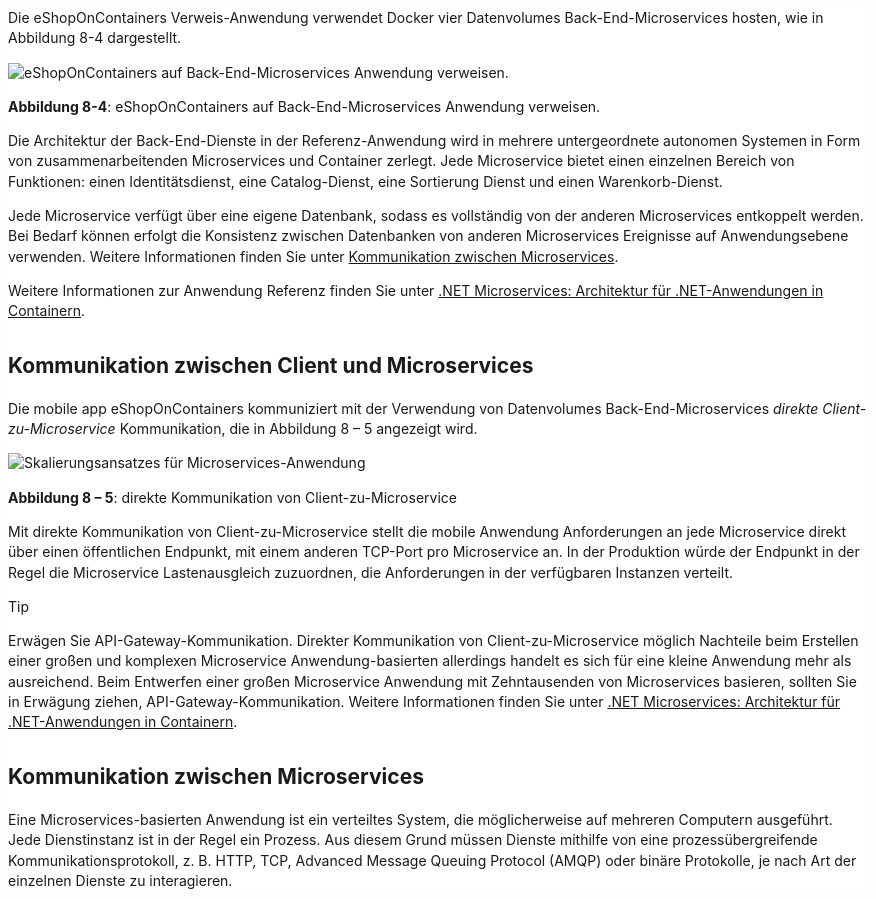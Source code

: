 Die eShopOnContainers Verweis-Anwendung verwendet Docker vier Datenvolumes Back-End-Microservices hosten, wie in Abbildung 8-4 dargestellt.

![](containerized-microservices-images/microservicesarchitecture.png "eShopOnContainers auf Back-End-Microservices Anwendung verweisen.")

**Abbildung 8-4**: eShopOnContainers auf Back-End-Microservices Anwendung verweisen.

Die Architektur der Back-End-Dienste in der Referenz-Anwendung wird in mehrere untergeordnete autonomen Systemen in Form von zusammenarbeitenden Microservices und Container zerlegt. Jede Microservice bietet einen einzelnen Bereich von Funktionen: einen Identitätsdienst, eine Catalog-Dienst, eine Sortierung Dienst und einen Warenkorb-Dienst.

Jede Microservice verfügt über eine eigene Datenbank, sodass es vollständig von der anderen Microservices entkoppelt werden. Bei Bedarf können erfolgt die Konsistenz zwischen Datenbanken von anderen Microservices Ereignisse auf Anwendungsebene verwenden. Weitere Informationen finden Sie unter [Kommunikation zwischen Microservices](#communication_between_microservices).

Weitere Informationen zur Anwendung Referenz finden Sie unter [.NET Microservices: Architektur für .NET-Anwendungen in Containern](https://aka.ms/microservicesebook).

<a name="communication_between_client_and_microservices" />

## <a name="communication-between-client-and-microservices"></a>Kommunikation zwischen Client und Microservices

Die mobile app eShopOnContainers kommuniziert mit der Verwendung von Datenvolumes Back-End-Microservices *direkte Client-zu-Microservice* Kommunikation, die in Abbildung 8 – 5 angezeigt wird.

![](containerized-microservices-images/directclienttomicroservicecommunication.png "Skalierungsansatzes für Microservices-Anwendung")

**Abbildung 8 – 5**: direkte Kommunikation von Client-zu-Microservice

Mit direkte Kommunikation von Client-zu-Microservice stellt die mobile Anwendung Anforderungen an jede Microservice direkt über einen öffentlichen Endpunkt, mit einem anderen TCP-Port pro Microservice an. In der Produktion würde der Endpunkt in der Regel die Microservice Lastenausgleich zuzuordnen, die Anforderungen in der verfügbaren Instanzen verteilt.

> [!TIP]
> Erwägen Sie API-Gateway-Kommunikation. Direkter Kommunikation von Client-zu-Microservice möglich Nachteile beim Erstellen einer großen und komplexen Microservice Anwendung-basierten allerdings handelt es sich für eine kleine Anwendung mehr als ausreichend. Beim Entwerfen einer großen Microservice Anwendung mit Zehntausenden von Microservices basieren, sollten Sie in Erwägung ziehen, API-Gateway-Kommunikation. Weitere Informationen finden Sie unter [.NET Microservices: Architektur für .NET-Anwendungen in Containern](https://aka.ms/microservicesebook).

<a name="communication_between_microservices" />

## <a name="communication-between-microservices"></a>Kommunikation zwischen Microservices

Eine Microservices-basierten Anwendung ist ein verteiltes System, die möglicherweise auf mehreren Computern ausgeführt. Jede Dienstinstanz ist in der Regel ein Prozess. Aus diesem Grund müssen Dienste mithilfe von eine prozessübergreifende Kommunikationsprotokoll, z. B. HTTP, TCP, Advanced Message Queuing Protocol (AMQP) oder binäre Protokolle, je nach Art der einzelnen Dienste zu interagieren.
